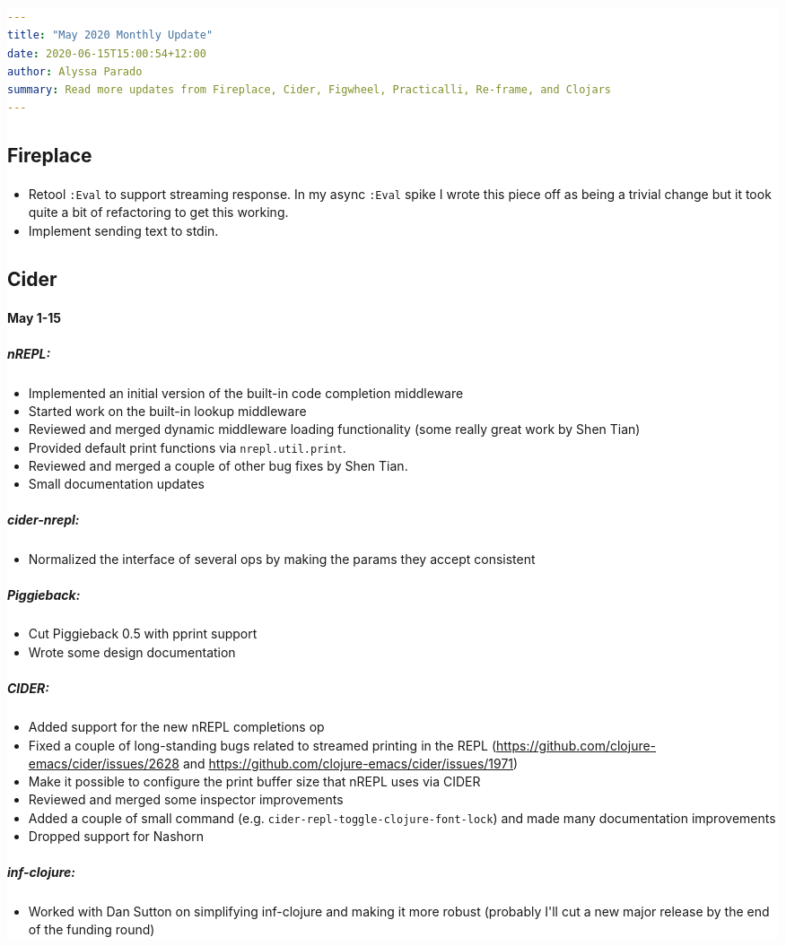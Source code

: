 ```yaml
---
title: "May 2020 Monthly Update"
date: 2020-06-15T15:00:54+12:00
author: Alyssa Parado
summary: Read more updates from Fireplace, Cider, Figwheel, Practicalli, Re-frame, and Clojars
---
```



## Fireplace

* Retool `:Eval` to support streaming response.  In my async `:Eval` spike I
  wrote this piece off as being a trivial change but it took quite a bit of
  refactoring to get this working.
* Implement sending text to stdin.

## Cider

**May 1-15**

##### nREPL:

* Implemented an initial version of the built-in code completion middleware
* Started work on the built-in lookup middleware
* Reviewed and merged dynamic middleware loading functionality (some really great work by Shen Tian)
* Provided default print functions via `nrepl.util.print`.
* Reviewed and merged a couple of other bug fixes by Shen Tian.
* Small documentation updates

##### cider-nrepl:

* Normalized the interface of several ops by making the params they accept consistent

##### Piggieback:

* Cut Piggieback 0.5 with pprint support
* Wrote some design documentation

##### CIDER:

* Added support for the new nREPL completions op
* Fixed a couple of long-standing bugs related to streamed printing in the REPL (https://github.com/clojure-emacs/cider/issues/2628 and https://github.com/clojure-emacs/cider/issues/1971)
* Make it possible to configure the print buffer size that nREPL uses via CIDER
* Reviewed and merged some inspector improvements
* Added a couple of small command (e.g. `cider-repl-toggle-clojure-font-lock`) and made many documentation improvements
* Dropped support for Nashorn

##### inf-clojure:

* Worked with Dan Sutton on simplifying inf-clojure and making it more robust (probably I'll cut a new major release by the end of the funding round)
